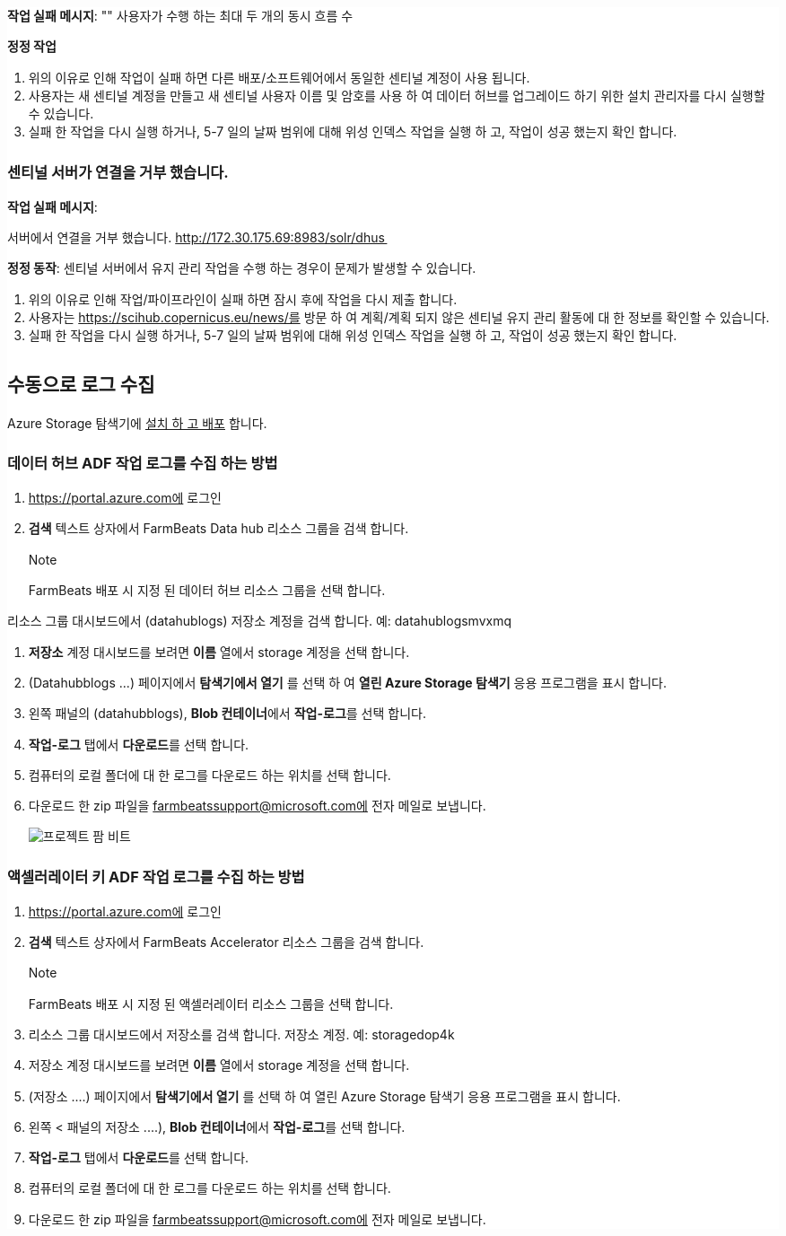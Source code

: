 **작업 실패 메시지**: "<username>" 사용자가 수행 하는 최대 두 개의 동시 흐름 수 

**정정 작업**
1.  위의 이유로 인해 작업이 실패 하면 다른 배포/소프트웨어에서 동일한 센티널 계정이 사용 됩니다. 
2.  사용자는 새 센티널 계정을 만들고 새 센티널 사용자 이름 및 암호를 사용 하 여 데이터 허브를 업그레이드 하기 위한 설치 관리자를 다시 실행할 수 있습니다.  
3.  실패 한 작업을 다시 실행 하거나, 5-7 일의 날짜 범위에 대해 위성 인덱스 작업을 실행 하 고, 작업이 성공 했는지 확인 합니다.

### <a name="sentinel-server-refused-connection"></a>센티널 서버가 연결을 거부 했습니다. 

**작업 실패 메시지**:

서버에서 연결을 거부 했습니다. http://172.30.175.69:8983/solr/dhus 

**정정 동작**: 센티널 서버에서 유지 관리 작업을 수행 하는 경우이 문제가 발생할 수 있습니다. 
1.  위의 이유로 인해 작업/파이프라인이 실패 하면 잠시 후에 작업을 다시 제출 합니다. 
2.  사용자는 https://scihub.copernicus.eu/news/를 방문 하 여 계획/계획 되지 않은 센티널 유지 관리 활동에 대 한 정보를 확인할 수 있습니다.  
3.  실패 한 작업을 다시 실행 하거나, 5-7 일의 날짜 범위에 대해 위성 인덱스 작업을 실행 하 고, 작업이 성공 했는지 확인 합니다.


## <a name="collect-logs-manually"></a>수동으로 로그 수집

Azure Storage 탐색기에 [설치 하 고 배포]( https://docs.microsoft.com/azure/vs-azure-tools-storage-manage-with-storage-explorer?tabs=windows) 합니다.

### <a name="how-to-collect-data-hub-adf-job-logs"></a>데이터 허브 ADF 작업 로그를 수집 하는 방법
1. https://portal.azure.com에 로그인
2. **검색** 텍스트 상자에서 FarmBeats Data hub 리소스 그룹을 검색 합니다.

    > [!NOTE]
    > FarmBeats 배포 시 지정 된 데이터 허브 리소스 그룹을 선택 합니다.

리소스 그룹 대시보드에서 (datahublogs) 저장소 계정을 검색 합니다. 예: datahublogsmvxmq  

1.  **저장소** 계정 대시보드를 보려면 **이름** 열에서 storage 계정을 선택 합니다.
2.  (Datahubblogs ...) 페이지에서 **탐색기에서 열기** 를 선택 하 여 **열린 Azure Storage 탐색기** 응용 프로그램을 표시 합니다.
3.  왼쪽 패널의 (datahubblogs), **Blob 컨테이너**에서 **작업-로그**를 선택 합니다.
4.  **작업-로그** 탭에서 **다운로드**를 선택 합니다.
5.  컴퓨터의 로컬 폴더에 대 한 로그를 다운로드 하는 위치를 선택 합니다.
6.  다운로드 한 zip 파일을 farmbeatssupport@microsoft.com에 전자 메일로 보냅니다.

    ![프로젝트 팜 비트](./media/troubleshooting-farmbeats/collecting-logs-manually-1.png)

### <a name="how-to-collect-accelerator-adf-job-logs"></a>액셀러레이터 키 ADF 작업 로그를 수집 하는 방법

1.  https://portal.azure.com에 로그인
2.  **검색** 텍스트 상자에서 FarmBeats Accelerator 리소스 그룹을 검색 합니다.

    > [!NOTE]
    > FarmBeats 배포 시 지정 된 액셀러레이터 리소스 그룹을 선택 합니다.

3.  리소스 그룹 대시보드에서 저장소를 검색 합니다. 저장소 계정. 예: storagedop4k
4.  저장소 계정 대시보드를 보려면 **이름** 열에서 storage 계정을 선택 합니다.
5.  (저장소 ....) 페이지에서 **탐색기에서 열기** 를 선택 하 여 열린 Azure Storage 탐색기 응용 프로그램을 표시 합니다.
6.  왼쪽 < 패널의 저장소 ....), **Blob 컨테이너**에서 **작업-로그**를 선택 합니다.
7.  **작업-로그** 탭에서 **다운로드**를 선택 합니다.
8.  컴퓨터의 로컬 폴더에 대 한 로그를 다운로드 하는 위치를 선택 합니다.
9.  다운로드 한 zip 파일을 farmbeatssupport@microsoft.com에 전자 메일로 보냅니다.
